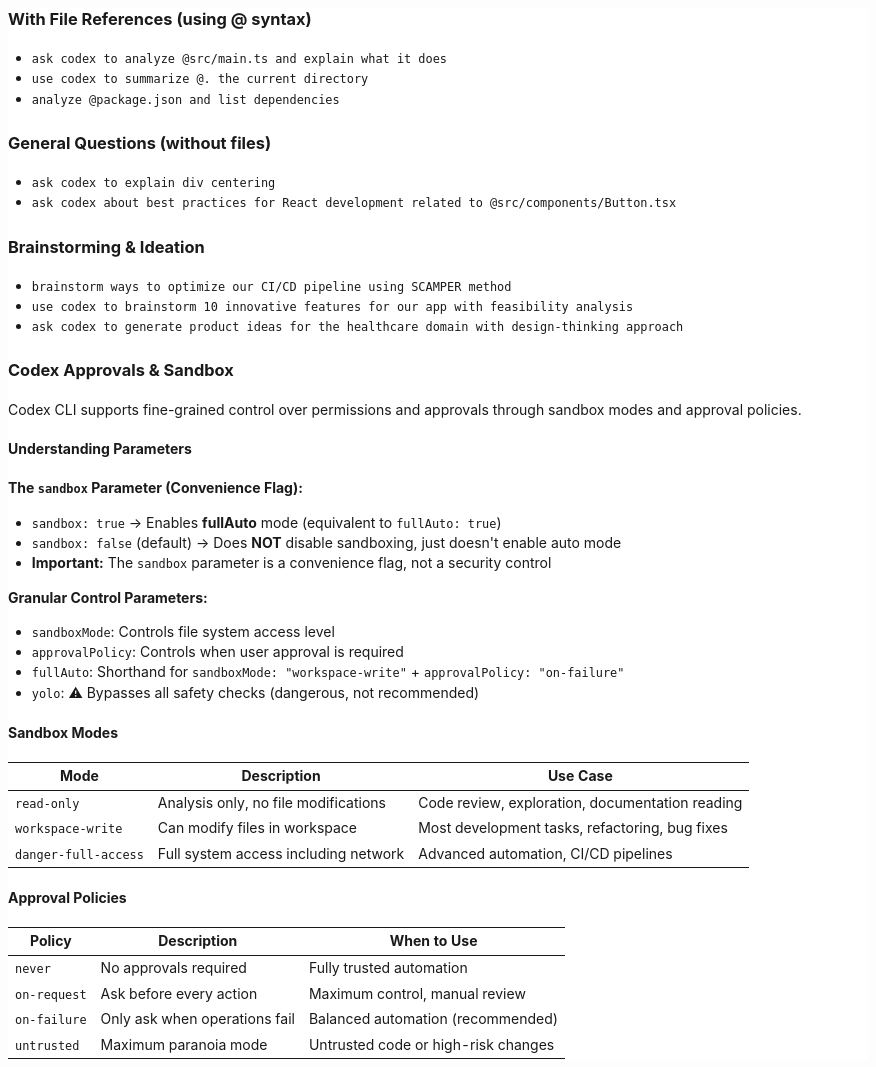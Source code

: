 ### With File References (using @ syntax)

- `ask codex to analyze @src/main.ts and explain what it does`
- `use codex to summarize @. the current directory`
- `analyze @package.json and list dependencies`

### General Questions (without files)

- `ask codex to explain div centering`
- `ask codex about best practices for React development related to @src/components/Button.tsx`

### Brainstorming & Ideation

- `brainstorm ways to optimize our CI/CD pipeline using SCAMPER method`
- `use codex to brainstorm 10 innovative features for our app with feasibility analysis`
- `ask codex to generate product ideas for the healthcare domain with design-thinking approach`

### Codex Approvals & Sandbox

Codex CLI supports fine-grained control over permissions and approvals through sandbox modes and approval policies.

#### Understanding Parameters

**The `sandbox` Parameter (Convenience Flag):**

- `sandbox: true` → Enables **fullAuto** mode (equivalent to `fullAuto: true`)
- `sandbox: false` (default) → Does **NOT** disable sandboxing, just doesn't enable auto mode
- **Important:** The `sandbox` parameter is a convenience flag, not a security control

**Granular Control Parameters:**

- `sandboxMode`: Controls file system access level
- `approvalPolicy`: Controls when user approval is required
- `fullAuto`: Shorthand for `sandboxMode: "workspace-write"` + `approvalPolicy: "on-failure"`
- `yolo`: ⚠️ Bypasses all safety checks (dangerous, not recommended)

#### Sandbox Modes

| Mode                  | Description                          | Use Case                                          |
| --------------------- | ------------------------------------ | ------------------------------------------------- |
| `read-only`           | Analysis only, no file modifications | Code review, exploration, documentation reading   |
| `workspace-write`     | Can modify files in workspace        | Most development tasks, refactoring, bug fixes    |
| `danger-full-access`  | Full system access including network | Advanced automation, CI/CD pipelines              |

#### Approval Policies

| Policy        | Description                      | When to Use                         |
| ------------- | -------------------------------- | ----------------------------------- |
| `never`       | No approvals required            | Fully trusted automation            |
| `on-request`  | Ask before every action          | Maximum control, manual review      |
| `on-failure`  | Only ask when operations fail    | Balanced automation (recommended)   |
| `untrusted`   | Maximum paranoia mode            | Untrusted code or high-risk changes |
